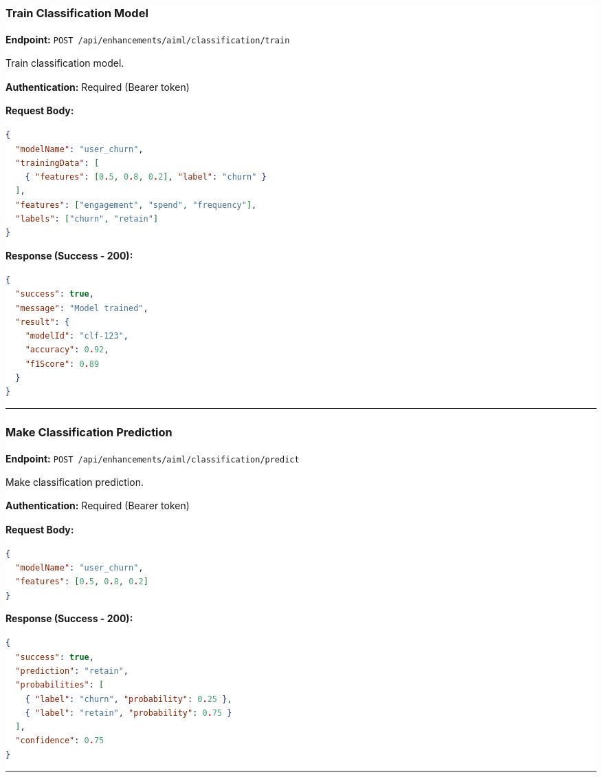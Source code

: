 
### Train Classification Model
**Endpoint:** `POST /api/enhancements/aiml/classification/train`

Train classification model.

**Authentication:** Required (Bearer token)

**Request Body:**
```json
{
  "modelName": "user_churn",
  "trainingData": [
    { "features": [0.5, 0.8, 0.2], "label": "churn" }
  ],
  "features": ["engagement", "spend", "frequency"],
  "labels": ["churn", "retain"]
}
```

**Response (Success - 200):**
```json
{
  "success": true,
  "message": "Model trained",
  "result": {
    "modelId": "clf-123",
    "accuracy": 0.92,
    "f1Score": 0.89
  }
}
```

---

### Make Classification Prediction
**Endpoint:** `POST /api/enhancements/aiml/classification/predict`

Make classification prediction.

**Authentication:** Required (Bearer token)

**Request Body:**
```json
{
  "modelName": "user_churn",
  "features": [0.5, 0.8, 0.2]
}
```

**Response (Success - 200):**
```json
{
  "success": true,
  "prediction": "retain",
  "probabilities": [
    { "label": "churn", "probability": 0.25 },
    { "label": "retain", "probability": 0.75 }
  ],
  "confidence": 0.75
}
```

---
